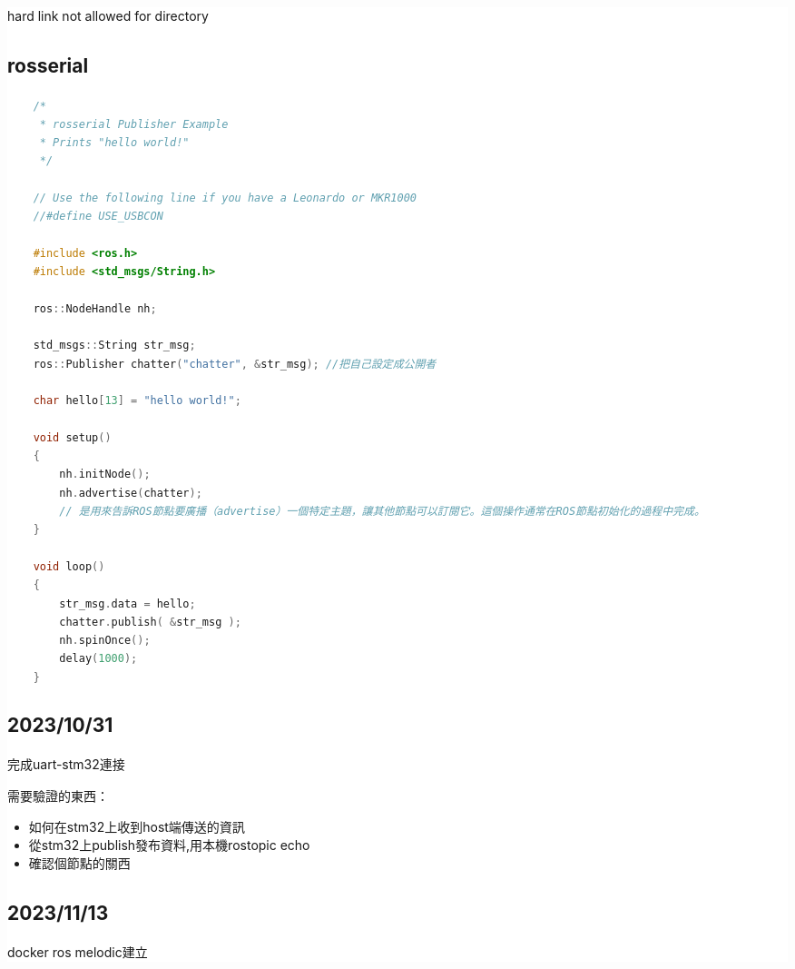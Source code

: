 hard link not allowed for directory

## rosserial


``` c
    /*
     * rosserial Publisher Example
     * Prints "hello world!"
     */
    
    // Use the following line if you have a Leonardo or MKR1000
    //#define USE_USBCON
    
    #include <ros.h>
    #include <std_msgs/String.h>
    
    ros::NodeHandle nh;
    
    std_msgs::String str_msg;
    ros::Publisher chatter("chatter", &str_msg); //把自己設定成公開者
    
    char hello[13] = "hello world!"; 
    
    void setup()
    {
        nh.initNode();
        nh.advertise(chatter);
        // 是用來告訴ROS節點要廣播（advertise）一個特定主題，讓其他節點可以訂閱它。這個操作通常在ROS節點初始化的過程中完成。
    }
    
    void loop()
    {
        str_msg.data = hello;
        chatter.publish( &str_msg );
        nh.spinOnce();
        delay(1000);
    }

```

## 2023/10/31
完成uart-stm32連接

需要驗證的東西：

- 如何在stm32上收到host端傳送的資訊
- 從stm32上publish發布資料,用本機rostopic echo 
- 確認個節點的關西

## 2023/11/13
docker ros melodic建立
